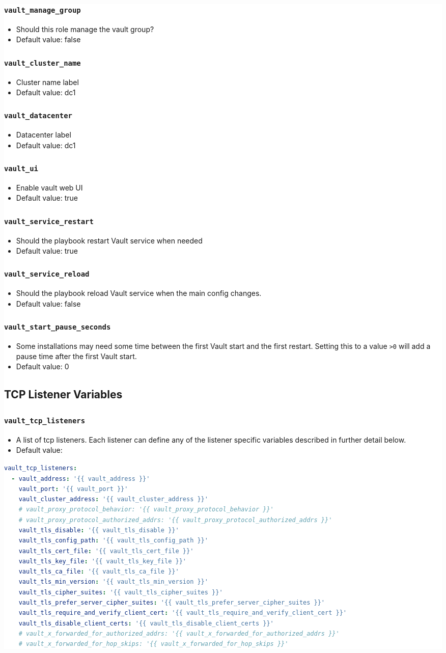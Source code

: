 ### `vault_manage_group`

- Should this role manage the vault group?
- Default value: false

### `vault_cluster_name`

- Cluster name label
- Default value: dc1

### `vault_datacenter`

- Datacenter label
- Default value:  dc1

### `vault_ui`

- Enable vault web UI
- Default value:  true

### `vault_service_restart`

- Should the playbook restart Vault service when needed
- Default value: true

### `vault_service_reload`

- Should the playbook reload Vault service when the main config changes.
- Default value: false

### `vault_start_pause_seconds`

- Some installations may need some time between the first Vault start
  and the first restart. Setting this to a value `>0` will add a pause
  time after the first Vault start.
- Default value: 0

## TCP Listener Variables

### `vault_tcp_listeners`

- A list of tcp listeners. Each listener can define any of the listener specific variables described in further detail below.
- Default value:
```yaml
vault_tcp_listeners:
  - vault_address: '{{ vault_address }}'
    vault_port: '{{ vault_port }}'
    vault_cluster_address: '{{ vault_cluster_address }}'
    # vault_proxy_protocol_behavior: '{{ vault_proxy_protocol_behavior }}'
    # vault_proxy_protocol_authorized_addrs: '{{ vault_proxy_protocol_authorized_addrs }}'
    vault_tls_disable: '{{ vault_tls_disable }}'
    vault_tls_config_path: '{{ vault_tls_config_path }}'
    vault_tls_cert_file: '{{ vault_tls_cert_file }}'
    vault_tls_key_file: '{{ vault_tls_key_file }}'
    vault_tls_ca_file: '{{ vault_tls_ca_file }}'
    vault_tls_min_version: '{{ vault_tls_min_version }}'
    vault_tls_cipher_suites: '{{ vault_tls_cipher_suites }}'
    vault_tls_prefer_server_cipher_suites: '{{ vault_tls_prefer_server_cipher_suites }}'
    vault_tls_require_and_verify_client_cert: '{{ vault_tls_require_and_verify_client_cert }}'
    vault_tls_disable_client_certs: '{{ vault_tls_disable_client_certs }}'
    # vault_x_forwarded_for_authorized_addrs: '{{ vault_x_forwarded_for_authorized_addrs }}'
    # vault_x_forwarded_for_hop_skips: '{{ vault_x_forwarded_for_hop_skips }}'
```